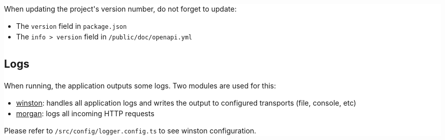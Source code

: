When updating the project's version number, do not forget to update:

- The `version` field in `package.json`
- The `info > version` field in `/public/doc/openapi.yml`

## Logs

When running, the application outputs some logs. Two modules are used for this:

- [winston](https://github.com/winstonjs/winston): handles all application logs and writes the output to configured transports (file, console, etc)
- [morgan](https://github.com/expressjs/morgan): logs all incoming HTTP requests

Please refer to `/src/config/logger.config.ts` to see winston configuration.
